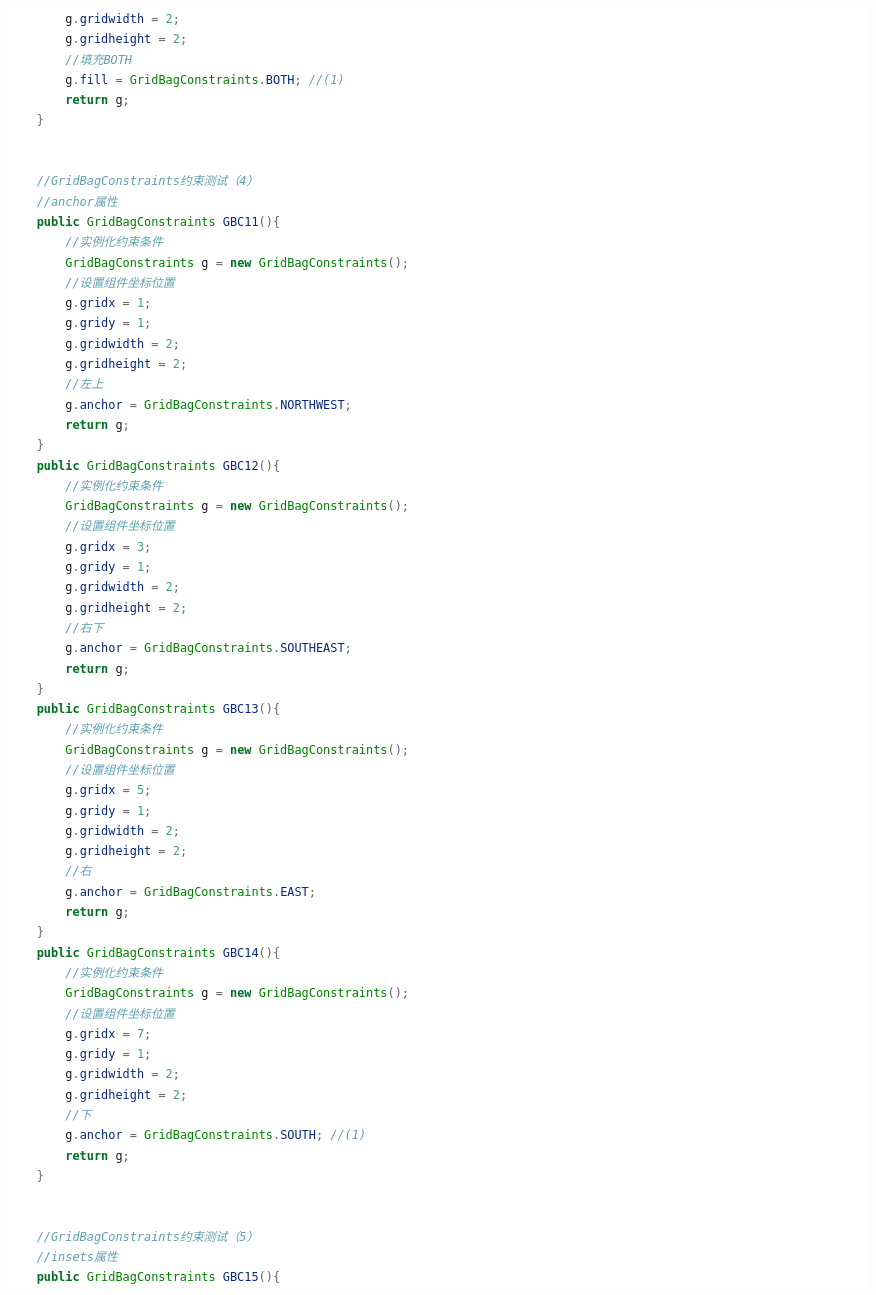 ```java
        g.gridwidth = 2;
        g.gridheight = 2;
        //填充BOTH
        g.fill = GridBagConstraints.BOTH; //(1)
        return g;
    }
    
    
    //GridBagConstraints约束测试（4）
    //anchor属性
    public GridBagConstraints GBC11(){
        //实例化约束条件
        GridBagConstraints g = new GridBagConstraints();
        //设置组件坐标位置
        g.gridx = 1;
        g.gridy = 1;
        g.gridwidth = 2;
        g.gridheight = 2;
        //左上
        g.anchor = GridBagConstraints.NORTHWEST;
        return g;
    }
    public GridBagConstraints GBC12(){
        //实例化约束条件
        GridBagConstraints g = new GridBagConstraints();
        //设置组件坐标位置
        g.gridx = 3;
        g.gridy = 1;
        g.gridwidth = 2;
        g.gridheight = 2;
        //右下
        g.anchor = GridBagConstraints.SOUTHEAST;
        return g;
    }
    public GridBagConstraints GBC13(){
        //实例化约束条件
        GridBagConstraints g = new GridBagConstraints();
        //设置组件坐标位置
        g.gridx = 5;
        g.gridy = 1;
        g.gridwidth = 2;
        g.gridheight = 2;
        //右
        g.anchor = GridBagConstraints.EAST;
        return g;
    }
    public GridBagConstraints GBC14(){
        //实例化约束条件
        GridBagConstraints g = new GridBagConstraints();
        //设置组件坐标位置
        g.gridx = 7;
        g.gridy = 1;
        g.gridwidth = 2;
        g.gridheight = 2;
        //下
        g.anchor = GridBagConstraints.SOUTH; //(1)
        return g;
    }
    
    
    //GridBagConstraints约束测试（5）
    //insets属性
    public GridBagConstraints GBC15(){
```